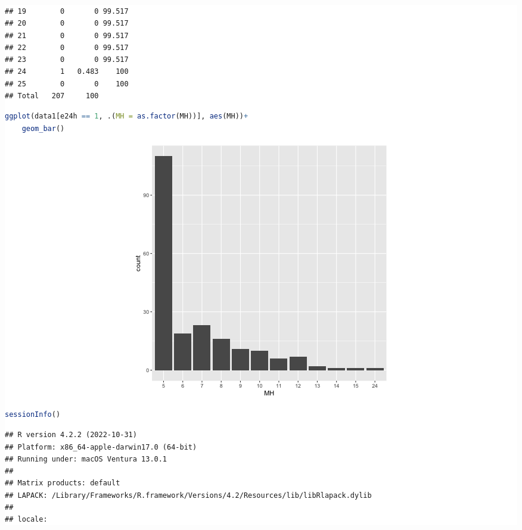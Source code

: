     ## 19        0       0 99.517
    ## 20        0       0 99.517
    ## 21        0       0 99.517
    ## 22        0       0 99.517
    ## 23        0       0 99.517
    ## 24        1   0.483    100
    ## 25        0       0    100
    ## Total   207     100

``` r
ggplot(data1[e24h == 1, .(MH = as.factor(MH))], aes(MH))+
    geom_bar()
```

<img src="figure/1116-Rmdunnamed-chunk-1-8.png" alt="plot of chunk unnamed-chunk-1" style="display: block; margin: auto;"/>

``` r
sessionInfo()
```

    ## R version 4.2.2 (2022-10-31)
    ## Platform: x86_64-apple-darwin17.0 (64-bit)
    ## Running under: macOS Ventura 13.0.1
    ## 
    ## Matrix products: default
    ## LAPACK: /Library/Frameworks/R.framework/Versions/4.2/Resources/lib/libRlapack.dylib
    ## 
    ## locale: